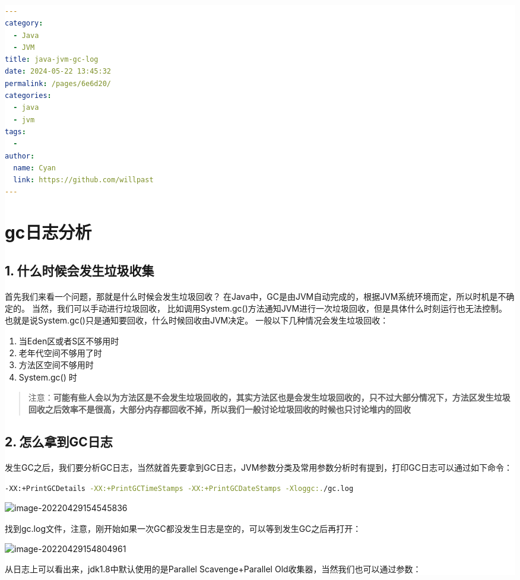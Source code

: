 ```yaml
---
category: 
  - Java
  - JVM
title: java-jvm-gc-log
date: 2024-05-22 13:45:32
permalink: /pages/6e6d20/
categories: 
  - java
  - jvm
tags: 
  - 
author: 
  name: Cyan
  link: https://github.com/willpast
---
```


# gc日志分析

## 1. 什么时候会发生垃圾收集

首先我们来看一个问题，那就是什么时候会发生垃圾回收？
在Java中，GC是由JVM自动完成的，根据JVM系统环境而定，所以时机是不确定的。 当然，我们可以手动进行垃圾回收， 比如调用System.gc()方法通知JVM进行一次垃圾回收，但是具体什么时刻运行也无法控制。也就是说System.gc()只是通知要回收，什么时候回收由JVM决定。
一般以下几种情况会发生垃圾回收：

1. 当Eden区或者S区不够用时
2. 老年代空间不够用了时
3. 方法区空间不够用时
4. System.gc() 时

>注意：**可能有些人会以为方法区是不会发生垃圾回收的，其实方法区也是会发生垃圾回收的，只不过大部分情况下，方法区发生垃圾回收之后效率不是很高，大部分内存都回收不掉，所以我们一般讨论垃圾回收的时候也只讨论堆内的回收**

## 2. 怎么拿到GC日志

发生GC之后，我们要分析GC日志，当然就首先要拿到GC日志，JVM参数分类及常用参数分析时有提到，打印GC日志可以通过如下命令：

```bash
-XX:+PrintGCDetails -XX:+PrintGCTimeStamps -XX:+PrintGCDateStamps -Xloggc:./gc.log 
```

![image-20220429154545836](https://zszblog.oss-cn-beijing.aliyuncs.com/zszblog/image-20220429154545836.png)

找到gc.log文件，注意，刚开始如果一次GC都没发生日志是空的，可以等到发生GC之后再打开：

![image-20220429154804961](https://zszblog.oss-cn-beijing.aliyuncs.com/zszblog/image-20220429154804961.png)

从日志上可以看出来，jdk1.8中默认使用的是Parallel Scavenge+Parallel Old收集器，当然我们也可以通过参数：
